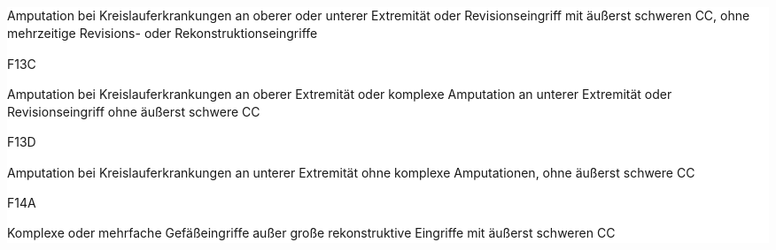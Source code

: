 <td style="border-bottom: 0.5pt solid ; " align="justify" valign="top" charoff="50">

Amputation bei Kreislauferkrankungen an oberer oder unterer Extremität
oder Revisionseingriff mit äußerst schweren CC, ohne mehrzeitige
Revisions- oder Rekonstruktionseingriffe

</td>

</tr>

<tr>

<td style="border-right: 0.5pt solid ; border-bottom: 0.5pt solid ; " align="center" valign="top" charoff="50">

F13C

</td>

<td style="border-bottom: 0.5pt solid ; " align="justify" valign="top" charoff="50">

Amputation bei Kreislauferkrankungen an oberer Extremität oder komplexe
Amputation an unterer Extremität oder Revisionseingriff ohne äußerst
schwere CC

</td>

</tr>

<tr>

<td style="border-right: 0.5pt solid ; border-bottom: 0.5pt solid ; " align="center" valign="top" charoff="50">

F13D

</td>

<td style="border-bottom: 0.5pt solid ; " align="justify" valign="top" charoff="50">

Amputation bei Kreislauferkrankungen an unterer Extremität ohne komplexe
Amputationen, ohne äußerst schwere CC

</td>

</tr>

<tr>

<td style="border-right: 0.5pt solid ; border-bottom: 0.5pt solid ; " align="center" valign="top" charoff="50">

F14A

</td>

<td style="border-bottom: 0.5pt solid ; " align="justify" valign="top" charoff="50">

Komplexe oder mehrfache Gefäßeingriffe außer große rekonstruktive
Eingriffe mit äußerst schweren CC

</td>
